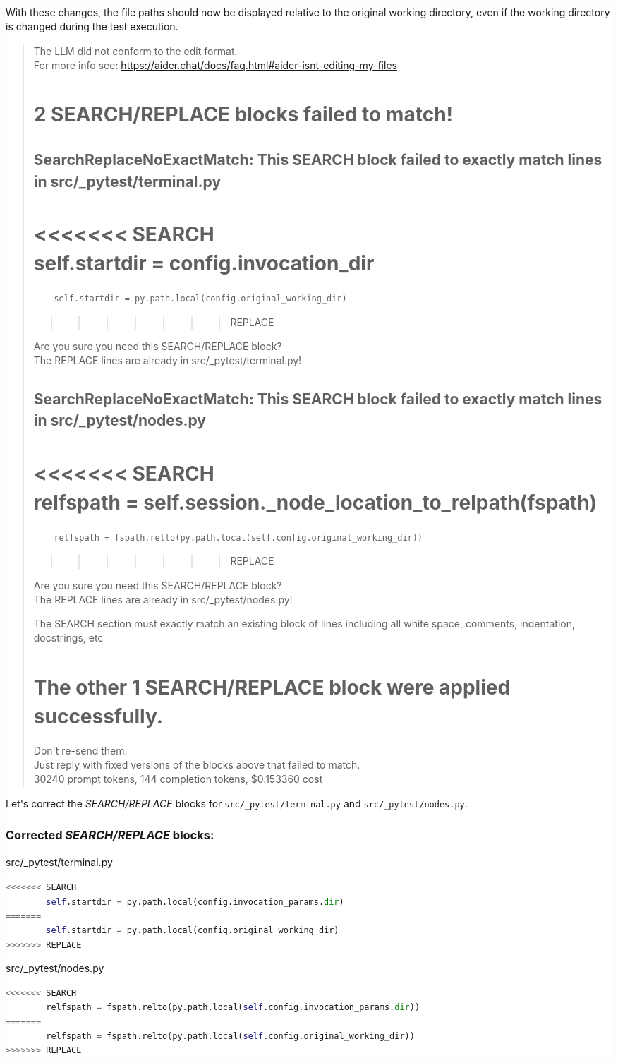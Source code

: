 With these changes, the file paths should now be displayed relative to the original working directory, even if the working directory is changed during the test execution.

> The LLM did not conform to the edit format.  
> For more info see: https://aider.chat/docs/faq.html#aider-isnt-editing-my-files  
> # 2 SEARCH/REPLACE blocks failed to match!  
>   
> ## SearchReplaceNoExactMatch: This SEARCH block failed to exactly match lines in src/_pytest/terminal.py  
> <<<<<<< SEARCH  
>         self.startdir = config.invocation_dir  
> =======  
>         self.startdir = py.path.local(config.original_working_dir)  
> >>>>>>> REPLACE  
>   
> Are you sure you need this SEARCH/REPLACE block?  
> The REPLACE lines are already in src/_pytest/terminal.py!  
>   
>   
> ## SearchReplaceNoExactMatch: This SEARCH block failed to exactly match lines in src/_pytest/nodes.py  
> <<<<<<< SEARCH  
>         relfspath = self.session._node_location_to_relpath(fspath)  
> =======  
>         relfspath = fspath.relto(py.path.local(self.config.original_working_dir))  
> >>>>>>> REPLACE  
>   
> Are you sure you need this SEARCH/REPLACE block?  
> The REPLACE lines are already in src/_pytest/nodes.py!  
>   
> The SEARCH section must exactly match an existing block of lines including all white space, comments, indentation, docstrings, etc  
>   
> # The other 1 SEARCH/REPLACE block were applied successfully.  
> Don't re-send them.  
> Just reply with fixed versions of the blocks above that failed to match.  
> 30240 prompt tokens, 144 completion tokens, $0.153360 cost  

Let's correct the *SEARCH/REPLACE* blocks for `src/_pytest/terminal.py` and `src/_pytest/nodes.py`.

### Corrected *SEARCH/REPLACE* blocks:

src/_pytest/terminal.py
```python
<<<<<<< SEARCH
        self.startdir = py.path.local(config.invocation_params.dir)
=======
        self.startdir = py.path.local(config.original_working_dir)
>>>>>>> REPLACE
```

src/_pytest/nodes.py
```python
<<<<<<< SEARCH
        relfspath = fspath.relto(py.path.local(self.config.invocation_params.dir))
=======
        relfspath = fspath.relto(py.path.local(self.config.original_working_dir))
>>>>>>> REPLACE
```
